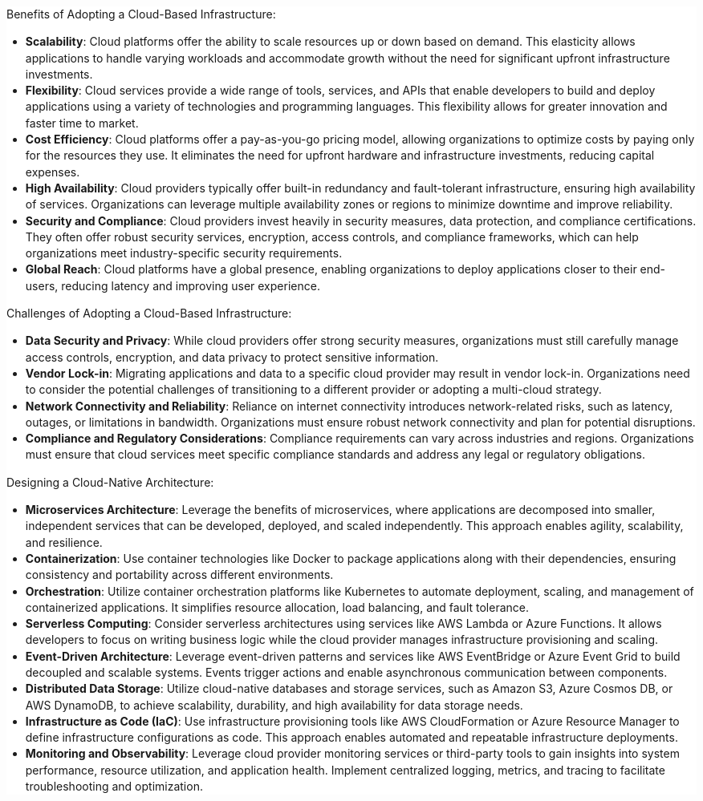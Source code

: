 Benefits of Adopting a Cloud-Based Infrastructure:

- **Scalability**: Cloud platforms offer the ability to scale resources up or down based on demand. This elasticity allows applications to handle varying workloads and accommodate growth without the need for significant upfront infrastructure investments.
- **Flexibility**: Cloud services provide a wide range of tools, services, and APIs that enable developers to build and deploy applications using a variety of technologies and programming languages. This flexibility allows for greater innovation and faster time to market.
- **Cost Efficiency**: Cloud platforms offer a pay-as-you-go pricing model, allowing organizations to optimize costs by paying only for the resources they use. It eliminates the need for upfront hardware and infrastructure investments, reducing capital expenses.
- **High Availability**: Cloud providers typically offer built-in redundancy and fault-tolerant infrastructure, ensuring high availability of services. Organizations can leverage multiple availability zones or regions to minimize downtime and improve reliability.
- **Security and Compliance**: Cloud providers invest heavily in security measures, data protection, and compliance certifications. They often offer robust security services, encryption, access controls, and compliance frameworks, which can help organizations meet industry-specific security requirements.
- **Global Reach**: Cloud platforms have a global presence, enabling organizations to deploy applications closer to their end-users, reducing latency and improving user experience.

Challenges of Adopting a Cloud-Based Infrastructure:

- **Data Security and Privacy**: While cloud providers offer strong security measures, organizations must still carefully manage access controls, encryption, and data privacy to protect sensitive information.
- **Vendor Lock-in**: Migrating applications and data to a specific cloud provider may result in vendor lock-in. Organizations need to consider the potential challenges of transitioning to a different provider or adopting a multi-cloud strategy.
- **Network Connectivity and Reliability**: Reliance on internet connectivity introduces network-related risks, such as latency, outages, or limitations in bandwidth. Organizations must ensure robust network connectivity and plan for potential disruptions.
- **Compliance and Regulatory Considerations**: Compliance requirements can vary across industries and regions. Organizations must ensure that cloud services meet specific compliance standards and address any legal or regulatory obligations.

Designing a Cloud-Native Architecture:

- **Microservices Architecture**: Leverage the benefits of microservices, where applications are decomposed into smaller, independent services that can be developed, deployed, and scaled independently. This approach enables agility, scalability, and resilience.
- **Containerization**: Use container technologies like Docker to package applications along with their dependencies, ensuring consistency and portability across different environments.
- **Orchestration**: Utilize container orchestration platforms like Kubernetes to automate deployment, scaling, and management of containerized applications. It simplifies resource allocation, load balancing, and fault tolerance.
- **Serverless Computing**: Consider serverless architectures using services like AWS Lambda or Azure Functions. It allows developers to focus on writing business logic while the cloud provider manages infrastructure provisioning and scaling.
- **Event-Driven Architecture**: Leverage event-driven patterns and services like AWS EventBridge or Azure Event Grid to build decoupled and scalable systems. Events trigger actions and enable asynchronous communication between components.
- **Distributed Data Storage**: Utilize cloud-native databases and storage services, such as Amazon S3, Azure Cosmos DB, or AWS DynamoDB, to achieve scalability, durability, and high availability for data storage needs.
- **Infrastructure as Code (IaC)**: Use infrastructure provisioning tools like AWS CloudFormation or Azure Resource Manager to define infrastructure configurations as code. This approach enables automated and repeatable infrastructure deployments.
- **Monitoring and Observability**: Leverage cloud provider monitoring services or third-party tools to gain insights into system performance, resource utilization, and application health. Implement centralized logging, metrics, and tracing to facilitate troubleshooting and optimization.

